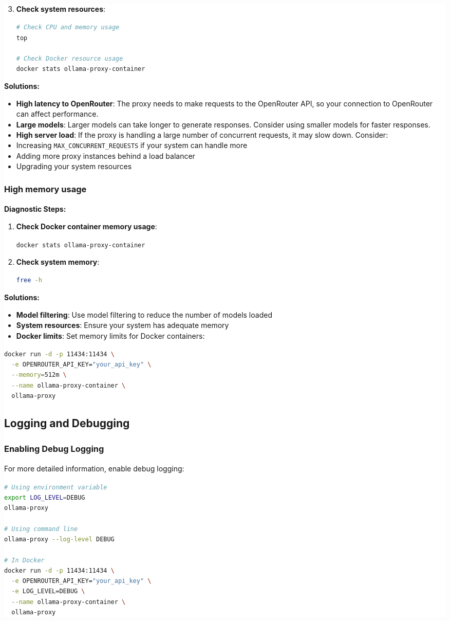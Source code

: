 3. **Check system resources**:
   ```bash
   # Check CPU and memory usage
   top
   
   # Check Docker resource usage
   docker stats ollama-proxy-container
   ```

**Solutions:**

-   **High latency to OpenRouter**: The proxy needs to make requests to the OpenRouter API, so your connection to OpenRouter can affect performance.
-   **Large models**: Larger models can take longer to generate responses. Consider using smaller models for faster responses.
-   **High server load**: If the proxy is handling a large number of concurrent requests, it may slow down. Consider:
  - Increasing `MAX_CONCURRENT_REQUESTS` if your system can handle more
  - Adding more proxy instances behind a load balancer
  - Upgrading your system resources

### High memory usage

**Diagnostic Steps:**

1. **Check Docker container memory usage**:
   ```bash
   docker stats ollama-proxy-container
   ```

2. **Check system memory**:
   ```bash
   free -h
   ```

**Solutions:**

-   **Model filtering**: Use model filtering to reduce the number of models loaded
-   **System resources**: Ensure your system has adequate memory
-   **Docker limits**: Set memory limits for Docker containers:
   ```bash
   docker run -d -p 11434:11434 \
     -e OPENROUTER_API_KEY="your_api_key" \
     --memory=512m \
     --name ollama-proxy-container \
     ollama-proxy
   ```

## Logging and Debugging

### Enabling Debug Logging

For more detailed information, enable debug logging:

```bash
# Using environment variable
export LOG_LEVEL=DEBUG
ollama-proxy

# Using command line
ollama-proxy --log-level DEBUG

# In Docker
docker run -d -p 11434:11434 \
  -e OPENROUTER_API_KEY="your_api_key" \
  -e LOG_LEVEL=DEBUG \
  --name ollama-proxy-container \
  ollama-proxy
```